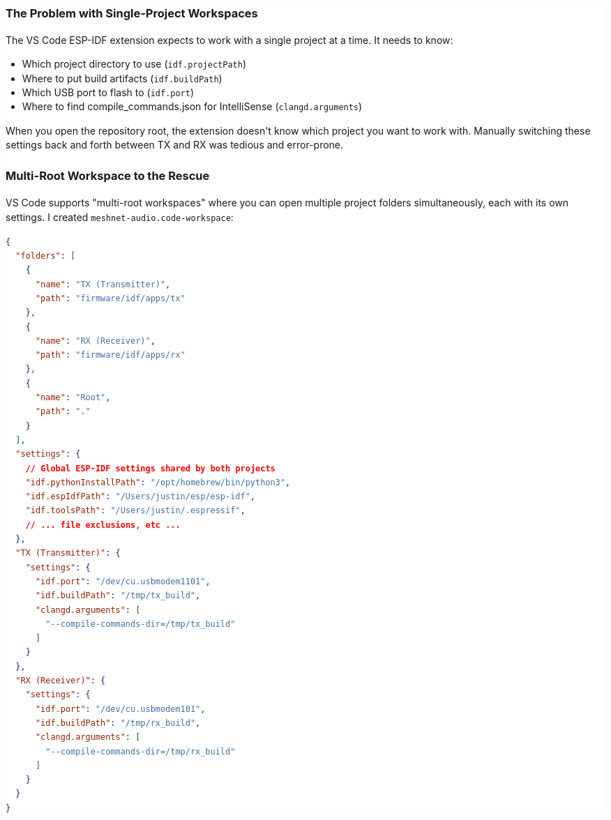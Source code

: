 ### The Problem with Single-Project Workspaces

The VS Code ESP-IDF extension expects to work with a single project at a time. It needs to know:
- Which project directory to use (`idf.projectPath`)
- Where to put build artifacts (`idf.buildPath`)
- Which USB port to flash to (`idf.port`)
- Where to find compile_commands.json for IntelliSense (`clangd.arguments`)

When you open the repository root, the extension doesn't know which project you want to work with. Manually switching these settings back and forth between TX and RX was tedious and error-prone.

### Multi-Root Workspace to the Rescue

VS Code supports "multi-root workspaces" where you can open multiple project folders simultaneously, each with its own settings. I created `meshnet-audio.code-workspace`:

```json
{
  "folders": [
    {
      "name": "TX (Transmitter)",
      "path": "firmware/idf/apps/tx"
    },
    {
      "name": "RX (Receiver)",
      "path": "firmware/idf/apps/rx"
    },
    {
      "name": "Root",
      "path": "."
    }
  ],
  "settings": {
    // Global ESP-IDF settings shared by both projects
    "idf.pythonInstallPath": "/opt/homebrew/bin/python3",
    "idf.espIdfPath": "/Users/justin/esp/esp-idf",
    "idf.toolsPath": "/Users/justin/.espressif",
    // ... file exclusions, etc ...
  },
  "TX (Transmitter)": {
    "settings": {
      "idf.port": "/dev/cu.usbmodem1101",
      "idf.buildPath": "/tmp/tx_build",
      "clangd.arguments": [
        "--compile-commands-dir=/tmp/tx_build"
      ]
    }
  },
  "RX (Receiver)": {
    "settings": {
      "idf.port": "/dev/cu.usbmodem101",
      "idf.buildPath": "/tmp/rx_build",
      "clangd.arguments": [
        "--compile-commands-dir=/tmp/rx_build"
      ]
    }
  }
}
```
